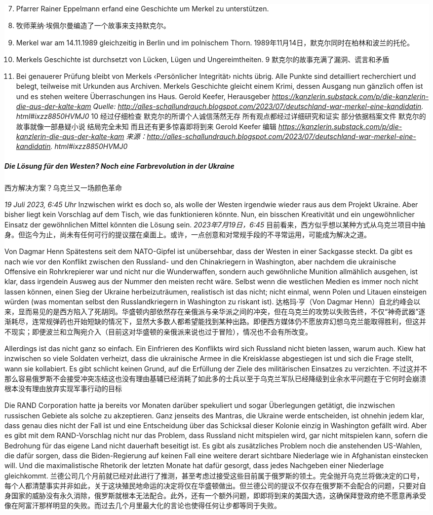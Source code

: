 7. Pfarrer Rainer Eppelmann erfand eine Geschichte um Merkel zu unterstützen.
7. 牧师莱纳·埃佩尔曼编造了一个故事来支持默克尔。

8. Merkel war am 14.11.1989 gleichzeitig in Berlin und im polnischem Thorn.
1989年11月14日，默克尔同时在柏林和波兰的托伦。

9. Merkels Geschichte ist durchsetzt von Lücken, Lügen und Ungereimtheiten.
9 默克尔的故事充满了漏洞、谎言和矛盾

10. Bei genauerer Prüfung bleibt von Merkels ‹Persönlicher Integrität› nichts übrig. Alle Punkte sind detailliert recherchiert und belegt, teilweise mit Urkunden aus Archiven. Merkels Geschichte gleicht einem Krimi, dessen Ausgang nun gänzlich offen ist und es stehen weitere Überraschungen ins Haus. Gerold Keefer, Herausgeber _https://kanzlerin.substack.com/p/die-kanzlerin-die-aus-der-kalte-kam_ _Quelle: http://alles-schallundrauch.blogspot.com/2023/07/deutschland-war-merkel-eine-kandidatin._ _html#ixzz8850HVMJ0_
10 经过仔细检查 默克尔的所谓个人诚信荡然无存 所有观点都经过详细研究和证实 部分依据档案文件 默克尔的故事就像一部悬疑小说 结局完全未知 而且还有更多惊喜即将到来 Gerold Keefer 编辑 _https://kanzlerin.substack.com/p/die-kanzlerin-die-aus-der-kalte-kam_ _来源：http://alles-schallundrauch.blogspot.com/2023/07/deutschland-war-merkel-eine-kandidatin._ _html#ixzz8850HVMJ0_

##### Die Lösung für den Westen? Noch eine Farbrevolution in der Ukraine
西方解决方案？乌克兰又一场颜色革命

_19 Juli 2023, 6:45 Uhr_ Inzwischen wirkt es doch so, als wolle der Westen irgendwie wieder raus aus dem Projekt Ukraine. Aber bisher liegt kein Vorschlag auf dem Tisch, wie das funktionieren könnte. Nun, ein bisschen Kreativität und ein ungewöhnlicher Einsatz der gewöhnlichen Mittel könnten die Lösung sein.
_2023年7月19日，6:45_ 目前看来，西方似乎想以某种方式从乌克兰项目中抽身。但迄今为止，尚未有任何可行的提议摆在桌面上。或许，一点创意和对常规手段的不寻常运用，可能成为解决之道。

Von Dagmar Henn Spätestens seit dem NATO-Gipfel ist unübersehbar, dass der Westen in einer Sackgasse steckt. Da gibt es nach wie vor den Konflikt zwischen den Russland- und den Chinakriegern in Washington, aber nachdem die ukrainische Offensive ein Rohrkrepierer war und nicht nur die Wunderwaffen, sondern auch gewöhnliche Munition allmählich ausgehen, ist klar, dass irgendein Ausweg aus der Nummer den meisten recht wäre. Selbst wenn die westlichen Medien es immer noch nicht lassen können, einen Sieg der Ukraine herbeizuträumen, realistisch ist das nicht; nicht einmal, wenn Polen und Litauen einsteigen würden (was momentan selbst den Russlandkriegern in Washington zu riskant ist).
达格玛·亨（Von Dagmar Henn）自北约峰会以来，显而易见的是西方陷入了死胡同。华盛顿内部依然存在亲俄派与亲华派之间的冲突，但在乌克兰的攻势以失败告终，不仅“神奇武器”逐渐耗尽，连常规弹药也开始短缺的情况下，显然大多数人都希望能找到某种出路。即便西方媒体仍不愿放弃幻想乌克兰能取得胜利，但这并不现实；即便波兰和立陶宛介入（目前这对华盛顿的亲俄派来说也过于冒险），情况也不会有所改变。

Allerdings ist das nicht ganz so einfach. Ein Einfrieren des Konflikts wird sich Russland nicht bieten lassen, warum auch. Kiew hat inzwischen so viele Soldaten verheizt, dass die ukrainische Armee in die Kreisklasse abgestiegen ist und sich die Frage stellt, wann sie kollabiert. Es gibt schlicht keinen Grund, auf die Erfüllung der Ziele des militärischen Einsatzes zu verzichten.
不过这并不那么容易俄罗斯不会接受冲突冻结这也没有理由基辅已经消耗了如此多的士兵以至于乌克兰军队已经降级到业余水平问题在于它何时会崩溃根本没有理由放弃实现军事行动的目标

Die RAND Corporation hatte ja bereits vor Monaten darüber spekuliert und sogar Überlegungen getätigt, die inzwischen russischen Gebiete als solche zu akzeptieren. Ganz jenseits des Mantras, die Ukraine werde entscheiden, ist ohnehin jedem klar, dass genau dies nicht der Fall ist und eine Entscheidung über das Schicksal dieser Kolonie einzig in Washington gefällt wird. Aber es gibt mit dem RAND-Vorschlag nicht nur das Problem, dass Russland nicht mitspielen wird, gar nicht mitspielen kann, sofern die Bedrohung für das eigene Land nicht dauerhaft beseitigt ist. Es gibt als zusätzliches Problem noch die anstehenden US-Wahlen, die dafür sorgen, dass die Biden-Regierung auf keinen Fall eine weitere derart sichtbare Niederlage wie in Afghanistan einstecken will. Und die maximalistische Rhetorik der letzten Monate hat dafür gesorgt, dass jedes Nachgeben einer Niederlage gleichkommt.
兰德公司几个月前就已经对此进行了推测，甚至考虑过接受这些目前属于俄罗斯的领土。完全抛开乌克兰将做决定的口号，每个人都清楚事实并非如此，关于这块殖民地命运的决定将仅在华盛顿做出。但兰德公司的提议不仅存在俄罗斯不会配合的问题，只要对自身国家的威胁没有永久消除，俄罗斯就根本无法配合。此外，还有一个额外问题，即即将到来的美国大选，这确保拜登政府绝不愿意再承受像在阿富汗那样明显的失败。而过去几个月里最大化的言论也使得任何让步都等同于失败。

